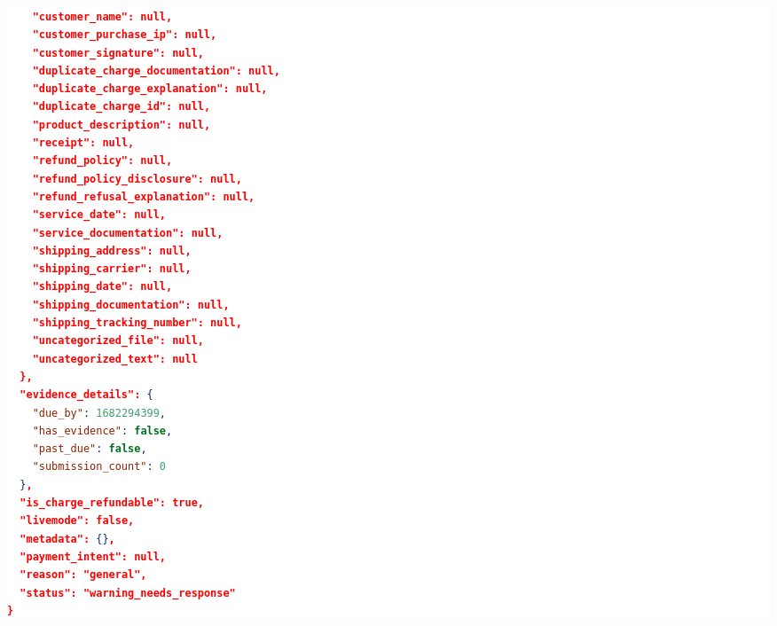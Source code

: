 ```json
    "customer_name": null,
    "customer_purchase_ip": null,
    "customer_signature": null,
    "duplicate_charge_documentation": null,
    "duplicate_charge_explanation": null,
    "duplicate_charge_id": null,
    "product_description": null,
    "receipt": null,
    "refund_policy": null,
    "refund_policy_disclosure": null,
    "refund_refusal_explanation": null,
    "service_date": null,
    "service_documentation": null,
    "shipping_address": null,
    "shipping_carrier": null,
    "shipping_date": null,
    "shipping_documentation": null,
    "shipping_tracking_number": null,
    "uncategorized_file": null,
    "uncategorized_text": null
  },
  "evidence_details": {
    "due_by": 1682294399,
    "has_evidence": false,
    "past_due": false,
    "submission_count": 0
  },
  "is_charge_refundable": true,
  "livemode": false,
  "metadata": {},
  "payment_intent": null,
  "reason": "general",
  "status": "warning_needs_response"
}
```